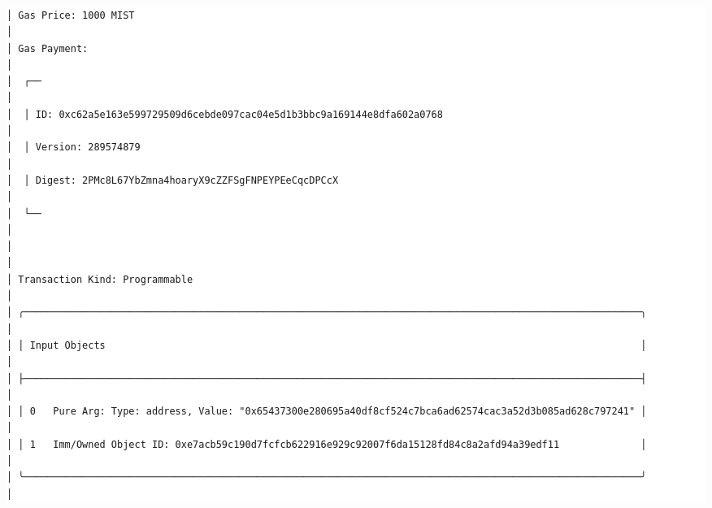 ```codeBlockLines_p187
│ Gas Price: 1000 MIST                                                                                                                                                                                                                                                                                                                    │
│ Gas Payment:                                                                                                                                                                                                                                                                                                                            │
│  ┌──                                                                                                                                                                                                                                                                                                                                    │
│  │ ID: 0xc62a5e163e599729509d6cebde097cac04e5d1b3bbc9a169144e8dfa602a0768                                                                                                                                                                                                                                                               │
│  │ Version: 289574879                                                                                                                                                                                                                                                                                                                   │
│  │ Digest: 2PMc8L67YbZmna4hoaryX9cZZFSgFNPEYPEeCqcDPCcX                                                                                                                                                                                                                                                                                 │
│  └──                                                                                                                                                                                                                                                                                                                                    │
│                                                                                                                                                                                                                                                                                                                                         │
│ Transaction Kind: Programmable                                                                                                                                                                                                                                                                                                          │
│ ╭──────────────────────────────────────────────────────────────────────────────────────────────────────────╮                                                                                                                                                                                                                            │
│ │ Input Objects                                                                                            │                                                                                                                                                                                                                            │
│ ├──────────────────────────────────────────────────────────────────────────────────────────────────────────┤                                                                                                                                                                                                                            │
│ │ 0   Pure Arg: Type: address, Value: "0x65437300e280695a40df8cf524c7bca6ad62574cac3a52d3b085ad628c797241" │                                                                                                                                                                                                                            │
│ │ 1   Imm/Owned Object ID: 0xe7acb59c190d7fcfcb622916e929c92007f6da15128fd84c8a2afd94a39edf11              │                                                                                                                                                                                                                            │
│ ╰──────────────────────────────────────────────────────────────────────────────────────────────────────────╯                                                                                                                                                                                                                            │
```